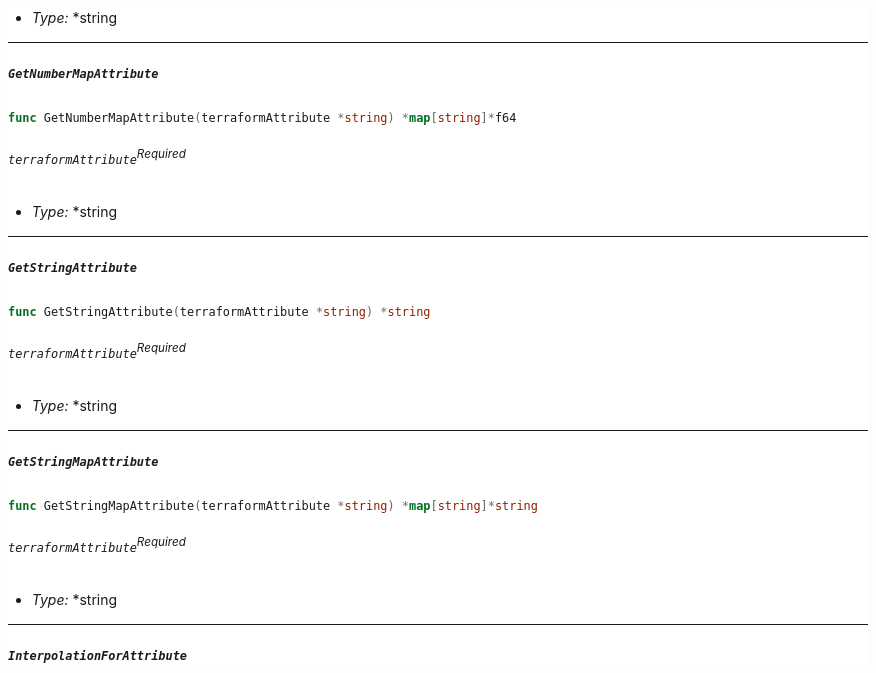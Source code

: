 - *Type:* *string

---

##### `GetNumberMapAttribute` <a name="GetNumberMapAttribute" id="@cdktf/provider-newrelic.dataNewrelicGroup.DataNewrelicGroup.getNumberMapAttribute"></a>

```go
func GetNumberMapAttribute(terraformAttribute *string) *map[string]*f64
```

###### `terraformAttribute`<sup>Required</sup> <a name="terraformAttribute" id="@cdktf/provider-newrelic.dataNewrelicGroup.DataNewrelicGroup.getNumberMapAttribute.parameter.terraformAttribute"></a>

- *Type:* *string

---

##### `GetStringAttribute` <a name="GetStringAttribute" id="@cdktf/provider-newrelic.dataNewrelicGroup.DataNewrelicGroup.getStringAttribute"></a>

```go
func GetStringAttribute(terraformAttribute *string) *string
```

###### `terraformAttribute`<sup>Required</sup> <a name="terraformAttribute" id="@cdktf/provider-newrelic.dataNewrelicGroup.DataNewrelicGroup.getStringAttribute.parameter.terraformAttribute"></a>

- *Type:* *string

---

##### `GetStringMapAttribute` <a name="GetStringMapAttribute" id="@cdktf/provider-newrelic.dataNewrelicGroup.DataNewrelicGroup.getStringMapAttribute"></a>

```go
func GetStringMapAttribute(terraformAttribute *string) *map[string]*string
```

###### `terraformAttribute`<sup>Required</sup> <a name="terraformAttribute" id="@cdktf/provider-newrelic.dataNewrelicGroup.DataNewrelicGroup.getStringMapAttribute.parameter.terraformAttribute"></a>

- *Type:* *string

---

##### `InterpolationForAttribute` <a name="InterpolationForAttribute" id="@cdktf/provider-newrelic.dataNewrelicGroup.DataNewrelicGroup.interpolationForAttribute"></a>
